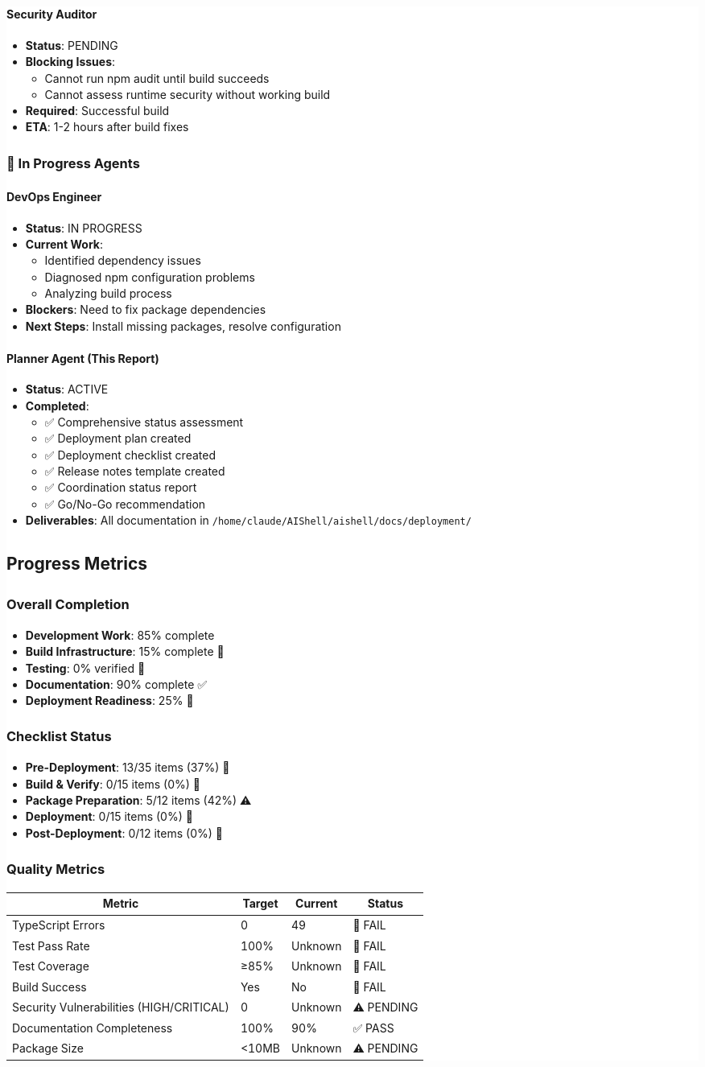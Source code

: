 #### Security Auditor
- **Status**: PENDING
- **Blocking Issues**:
  - Cannot run npm audit until build succeeds
  - Cannot assess runtime security without working build
- **Required**: Successful build
- **ETA**: 1-2 hours after build fixes

### 🔄 In Progress Agents

#### DevOps Engineer
- **Status**: IN PROGRESS
- **Current Work**:
  - Identified dependency issues
  - Diagnosed npm configuration problems
  - Analyzing build process
- **Blockers**: Need to fix package dependencies
- **Next Steps**: Install missing packages, resolve configuration

#### Planner Agent (This Report)
- **Status**: ACTIVE
- **Completed**:
  - ✅ Comprehensive status assessment
  - ✅ Deployment plan created
  - ✅ Deployment checklist created
  - ✅ Release notes template created
  - ✅ Coordination status report
  - ✅ Go/No-Go recommendation
- **Deliverables**: All documentation in `/home/claude/AIShell/aishell/docs/deployment/`

## Progress Metrics

### Overall Completion
- **Development Work**: 85% complete
- **Build Infrastructure**: 15% complete 🔴
- **Testing**: 0% verified 🔴
- **Documentation**: 90% complete ✅
- **Deployment Readiness**: 25% 🔴

### Checklist Status
- **Pre-Deployment**: 13/35 items (37%) 🔴
- **Build & Verify**: 0/15 items (0%) 🔴
- **Package Preparation**: 5/12 items (42%) ⚠️
- **Deployment**: 0/15 items (0%) 🔴
- **Post-Deployment**: 0/12 items (0%) 🔴

### Quality Metrics
| Metric | Target | Current | Status |
|--------|--------|---------|--------|
| TypeScript Errors | 0 | 49 | 🔴 FAIL |
| Test Pass Rate | 100% | Unknown | 🔴 FAIL |
| Test Coverage | ≥85% | Unknown | 🔴 FAIL |
| Build Success | Yes | No | 🔴 FAIL |
| Security Vulnerabilities (HIGH/CRITICAL) | 0 | Unknown | ⚠️ PENDING |
| Documentation Completeness | 100% | 90% | ✅ PASS |
| Package Size | <10MB | Unknown | ⚠️ PENDING |

